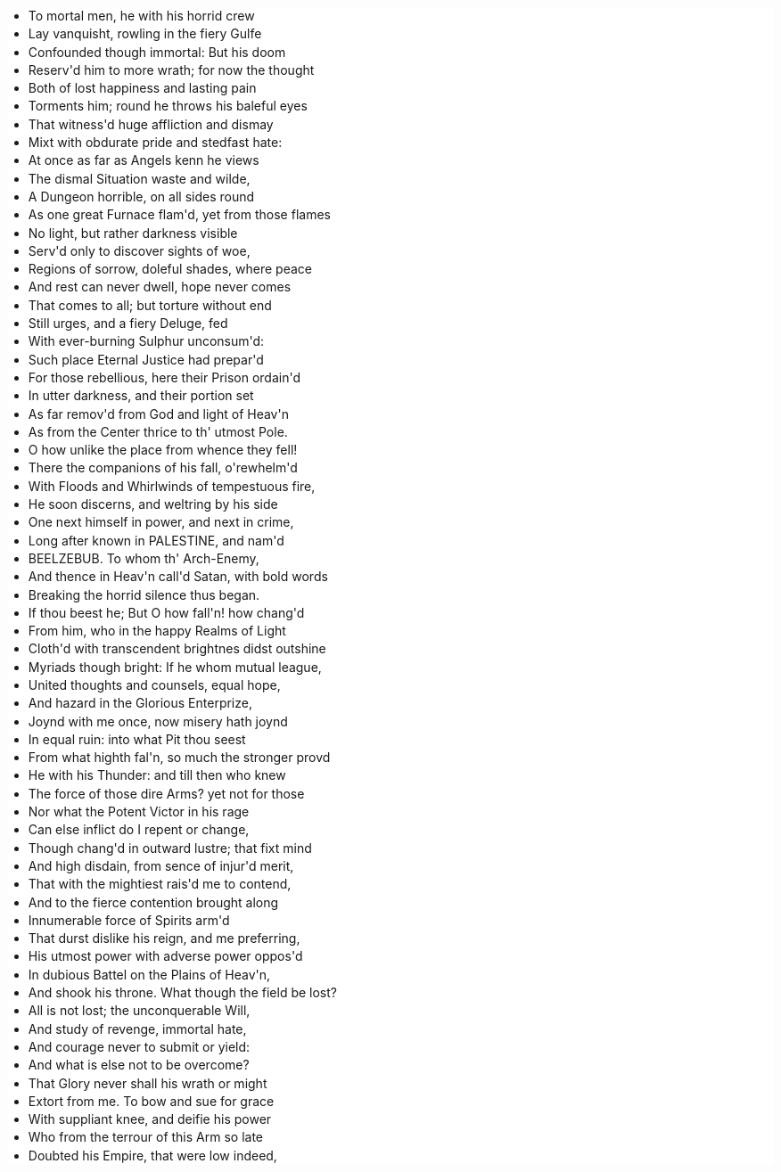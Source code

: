  - To mortal men, he with his horrid crew 
 - Lay vanquisht, rowling in the fiery Gulfe 
 - Confounded though immortal: But his doom 
 - Reserv'd him to more wrath; for now the thought 
 - Both of lost happiness and lasting pain 
 - Torments him; round he throws his baleful eyes 
 - That witness'd huge affliction and dismay 
 - Mixt with obdurate pride and stedfast hate: 
 - At once as far as Angels kenn he views 
 - The dismal Situation waste and wilde, 
 - A Dungeon horrible, on all sides round 
 - As one great Furnace flam'd, yet from those flames 
 - No light, but rather darkness visible 
 - Serv'd only to discover sights of woe, 
 - Regions of sorrow, doleful shades, where peace 
 - And rest can never dwell, hope never comes 
 - That comes to all; but torture without end 
 - Still urges, and a fiery Deluge, fed 
 - With ever-burning Sulphur unconsum'd: 
 - Such place Eternal Justice had prepar'd 
 - For those rebellious, here their Prison ordain'd 
 - In utter darkness, and their portion set 
 - As far remov'd from God and light of Heav'n 
 - As from the Center thrice to th' utmost Pole. 
 - O how unlike the place from whence they fell! 
 - There the companions of his fall, o'rewhelm'd 
 - With Floods and Whirlwinds of tempestuous fire, 
 - He soon discerns, and weltring by his side 
  - One next himself in power, and next in crime, 
 - Long after known in PALESTINE, and nam'd 
 - BEELZEBUB.  To whom th' Arch-Enemy, 
 - And thence in Heav'n call'd Satan, with bold words 
 - Breaking the horrid silence thus began. 
 - If thou beest he; But O how fall'n! how chang'd 
 - From him, who in the happy Realms of Light 
 - Cloth'd with transcendent brightnes didst outshine 
 - Myriads though bright: If he whom mutual league, 
 - United thoughts and counsels, equal hope, 
 - And hazard in the Glorious Enterprize, 
 - Joynd with me once, now misery hath joynd 
 - In equal ruin: into what Pit thou seest 
 - From what highth fal'n, so much the stronger provd 
 - He with his Thunder: and till then who knew 
 - The force of those dire Arms? yet not for those 
 - Nor what the Potent Victor in his rage 
 - Can else inflict do I repent or change, 
 - Though chang'd in outward lustre; that fixt mind 
 - And high disdain, from sence of injur'd merit, 
 - That with the mightiest rais'd me to contend, 
 - And to the fierce contention brought along 
 - Innumerable force of Spirits arm'd 
 - That durst dislike his reign, and me preferring, 
 - His utmost power with adverse power oppos'd 
 - In dubious Battel on the Plains of Heav'n, 
 - And shook his throne.  What though the field be lost? 
 - All is not lost; the unconquerable Will, 
 - And study of revenge, immortal hate, 
 - And courage never to submit or yield: 
 - And what is else not to be overcome? 
 - That Glory never shall his wrath or might 
  - Extort from me.  To bow and sue for grace 
 - With suppliant knee, and deifie his power 
 - Who from the terrour of this Arm so late 
 - Doubted his Empire, that were low indeed, 